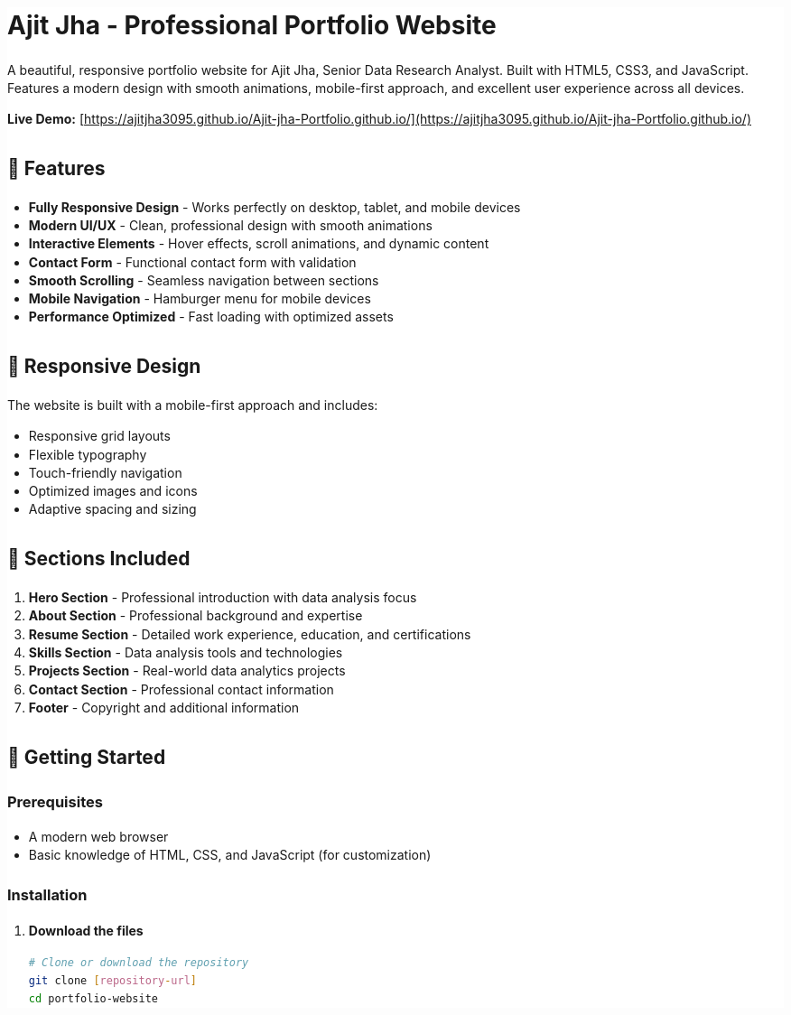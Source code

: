# Ajit Jha - Professional Portfolio Website

A beautiful, responsive portfolio website for Ajit Jha, Senior Data Research Analyst. Built with HTML5, CSS3, and JavaScript. Features a modern design with smooth animations, mobile-first approach, and excellent user experience across all devices.

**Live Demo:** [https://ajitjha3095.github.io/Ajit-jha-Portfolio.github.io/](https://ajitjha3095.github.io/Ajit-jha-Portfolio.github.io/)

## 🌟 Features

- **Fully Responsive Design** - Works perfectly on desktop, tablet, and mobile devices
- **Modern UI/UX** - Clean, professional design with smooth animations
- **Interactive Elements** - Hover effects, scroll animations, and dynamic content
- **Contact Form** - Functional contact form with validation
- **Smooth Scrolling** - Seamless navigation between sections
- **Mobile Navigation** - Hamburger menu for mobile devices
- **Performance Optimized** - Fast loading with optimized assets

## 📱 Responsive Design

The website is built with a mobile-first approach and includes:
- Responsive grid layouts
- Flexible typography
- Touch-friendly navigation
- Optimized images and icons
- Adaptive spacing and sizing

## 🎨 Sections Included

1. **Hero Section** - Professional introduction with data analysis focus
2. **About Section** - Professional background and expertise
3. **Resume Section** - Detailed work experience, education, and certifications
4. **Skills Section** - Data analysis tools and technologies
5. **Projects Section** - Real-world data analytics projects
6. **Contact Section** - Professional contact information
7. **Footer** - Copyright and additional information

## 🚀 Getting Started

### Prerequisites
- A modern web browser
- Basic knowledge of HTML, CSS, and JavaScript (for customization)

### Installation

1. **Download the files**
   ```bash
   # Clone or download the repository
   git clone [repository-url]
   cd portfolio-website
   ```
